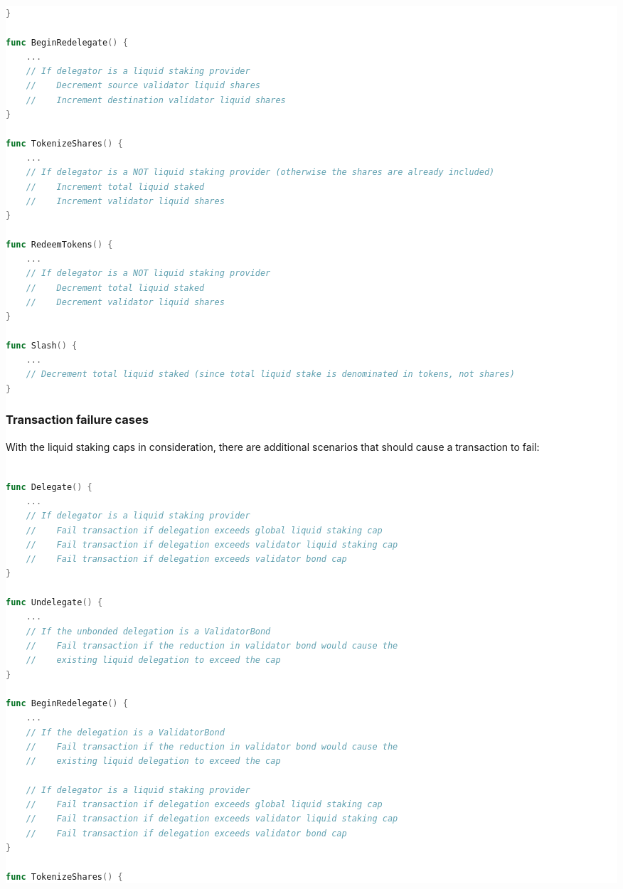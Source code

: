 ```go
}

func BeginRedelegate() {
    ...
    // If delegator is a liquid staking provider
    //    Decrement source validator liquid shares
    //    Increment destination validator liquid shares
}

func TokenizeShares() {
    ...
    // If delegator is a NOT liquid staking provider (otherwise the shares are already included)
    //    Increment total liquid staked
    //    Increment validator liquid shares
}

func RedeemTokens() {
    ...
    // If delegator is a NOT liquid staking provider 
    //    Decrement total liquid staked
    //    Decrement validator liquid shares
}

func Slash() {
    ...
    // Decrement total liquid staked (since total liquid stake is denominated in tokens, not shares)
}
```

### Transaction failure cases
With the liquid staking caps in consideration, there are additional scenarios that should cause a transaction to fail:
```go

func Delegate() {
    ...
    // If delegator is a liquid staking provider
    //    Fail transaction if delegation exceeds global liquid staking cap
    //    Fail transaction if delegation exceeds validator liquid staking cap
    //    Fail transaction if delegation exceeds validator bond cap
}

func Undelegate() {
    ...
    // If the unbonded delegation is a ValidatorBond
    //    Fail transaction if the reduction in validator bond would cause the
    //    existing liquid delegation to exceed the cap
}

func BeginRedelegate() {
    ...
    // If the delegation is a ValidatorBond
    //    Fail transaction if the reduction in validator bond would cause the
    //    existing liquid delegation to exceed the cap

    // If delegator is a liquid staking provider
    //    Fail transaction if delegation exceeds global liquid staking cap
    //    Fail transaction if delegation exceeds validator liquid staking cap
    //    Fail transaction if delegation exceeds validator bond cap
}

func TokenizeShares() {
```